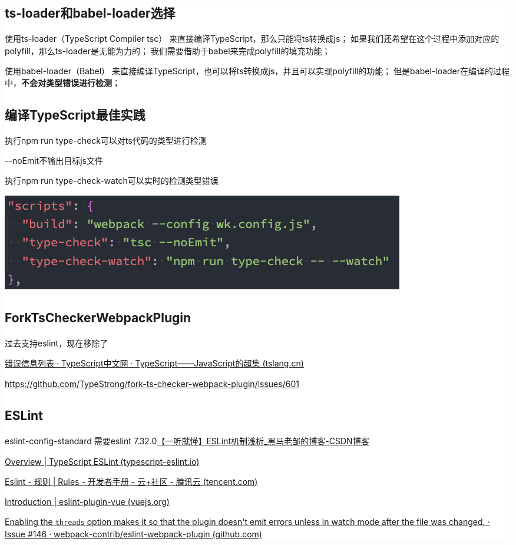 ## ts-loader和babel-loader选择

使用ts-loader（TypeScript Compiler   tsc）
来直接编译TypeScript，那么只能将ts转换成js；
如果我们还希望在这个过程中添加对应的polyfill，那么ts-loader是无能为力的；
我们需要借助于babel来完成polyfill的填充功能；

使用babel-loader（Babel）
来直接编译TypeScript，也可以将ts转换成js，并且可以实现polyfill的功能；
但是babel-loader在编译的过程中，**不会对类型错误进行检测**；

## 编译TypeScript最佳实践

执行npm run type-check可以对ts代码的类型进行检测

--noEmit不输出目标js文件

执行npm run type-check-watch可以实时的检测类型错误

![image-20220302181452637](assets/webpack5.assets/image-20220302181452637.png)

## ForkTsCheckerWebpackPlugin

过去支持eslint，现在移除了

[错误信息列表 · TypeScript中文网 · TypeScript——JavaScript的超集 (tslang.cn)](https://www.tslang.cn/docs/handbook/error.html)

https://github.com/TypeStrong/fork-ts-checker-webpack-plugin/issues/601

## ESLint

eslint-config-standard 需要eslint 7.32.0[【一听就懂】ESLint机制浅析_黑马老邹的博客-CSDN博客](https://blog.csdn.net/jameszou707/article/details/121749796?spm=1001.2014.3001.5502)

[Overview | TypeScript ESLint (typescript-eslint.io)](https://typescript-eslint.io/rules/)

[Eslint - 规则 | Rules - 开发者手册 - 云+社区 - 腾讯云 (tencent.com)](https://cloud.tencent.com/developer/chapter/12618)

[Introduction | eslint-plugin-vue (vuejs.org)](https://eslint.vuejs.org/)

[Enabling the `threads` option makes it so that the plugin doesn't emit errors unless in watch mode after the file was changed. · Issue #146 · webpack-contrib/eslint-webpack-plugin (github.com)](https://github.com/webpack-contrib/eslint-webpack-plugin/issues/146)
